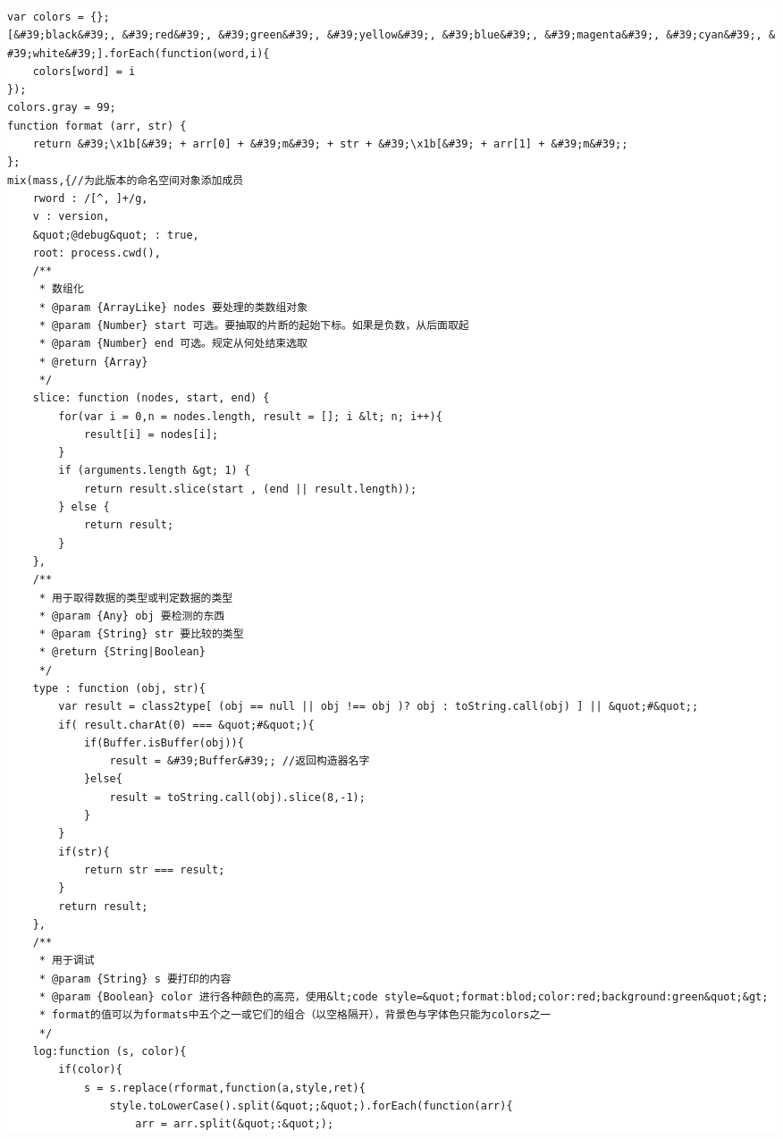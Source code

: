     var colors = {};
    [&#39;black&#39;, &#39;red&#39;, &#39;green&#39;, &#39;yellow&#39;, &#39;blue&#39;, &#39;magenta&#39;, &#39;cyan&#39;, &#39;white&#39;].forEach(function(word,i){
        colors[word] = i
    });
    colors.gray = 99;
    function format (arr, str) {
        return &#39;\x1b[&#39; + arr[0] + &#39;m&#39; + str + &#39;\x1b[&#39; + arr[1] + &#39;m&#39;;
    };
    mix(mass,{//为此版本的命名空间对象添加成员
        rword : /[^, ]+/g,
        v : version,
        &quot;@debug&quot; : true,
        root: process.cwd(),
        /**
         * 数组化
         * @param {ArrayLike} nodes 要处理的类数组对象
         * @param {Number} start 可选。要抽取的片断的起始下标。如果是负数，从后面取起
         * @param {Number} end 可选。规定从何处结束选取
         * @return {Array}
         */
        slice: function (nodes, start, end) {
            for(var i = 0,n = nodes.length, result = []; i &lt; n; i++){
                result[i] = nodes[i];
            }
            if (arguments.length &gt; 1) {
                return result.slice(start , (end || result.length));
            } else {
                return result;
            }
        },
        /**
         * 用于取得数据的类型或判定数据的类型
         * @param {Any} obj 要检测的东西
         * @param {String} str 要比较的类型
         * @return {String|Boolean}
         */
        type : function (obj, str){
            var result = class2type[ (obj == null || obj !== obj )? obj : toString.call(obj) ] || &quot;#&quot;;
            if( result.charAt(0) === &quot;#&quot;){
                if(Buffer.isBuffer(obj)){
                    result = &#39;Buffer&#39;; //返回构造器名字
                }else{
                    result = toString.call(obj).slice(8,-1);
                }
            }
            if(str){
                return str === result;
            }
            return result;
        },
        /**
         * 用于调试
         * @param {String} s 要打印的内容
         * @param {Boolean} color 进行各种颜色的高亮，使用&lt;code style=&quot;format:blod;color:red;background:green&quot;&gt;
         * format的值可以为formats中五个之一或它们的组合（以空格隔开），背景色与字体色只能为colors之一
         */
        log:function (s, color){
            if(color){
                s = s.replace(rformat,function(a,style,ret){
                    style.toLowerCase().split(&quot;;&quot;).forEach(function(arr){
                        arr = arr.split(&quot;:&quot;);